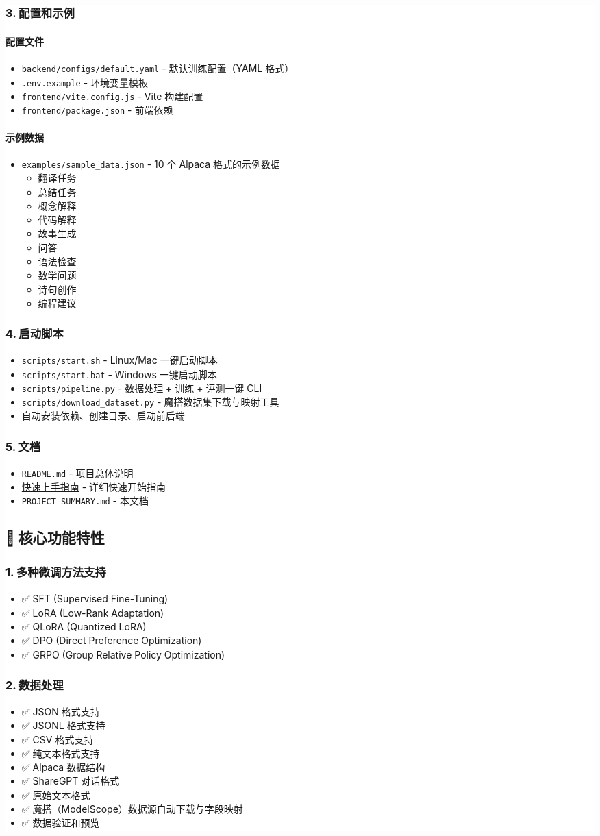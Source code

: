 ### 3. 配置和示例

#### 配置文件
- `backend/configs/default.yaml` - 默认训练配置（YAML 格式）
- `.env.example` - 环境变量模板
- `frontend/vite.config.js` - Vite 构建配置
- `frontend/package.json` - 前端依赖

#### 示例数据
- `examples/sample_data.json` - 10 个 Alpaca 格式的示例数据
  - 翻译任务
  - 总结任务
  - 概念解释
  - 代码解释
  - 故事生成
  - 问答
  - 语法检查
  - 数学问题
  - 诗句创作
  - 编程建议

### 4. 启动脚本

- `scripts/start.sh` - Linux/Mac 一键启动脚本
- `scripts/start.bat` - Windows 一键启动脚本
- `scripts/pipeline.py` - 数据处理 + 训练 + 评测一键 CLI
- `scripts/download_dataset.py` - 魔搭数据集下载与映射工具
- 自动安装依赖、创建目录、启动前后端

### 5. 文档

- `README.md` - 项目总体说明
- [快速上手指南](../getting-started.md) - 详细快速开始指南
- `PROJECT_SUMMARY.md` - 本文档

## 🎯 核心功能特性

### 1. 多种微调方法支持
- ✅ SFT (Supervised Fine-Tuning)
- ✅ LoRA (Low-Rank Adaptation)
- ✅ QLoRA (Quantized LoRA)
- ✅ DPO (Direct Preference Optimization)
- ✅ GRPO (Group Relative Policy Optimization)

### 2. 数据处理
- ✅ JSON 格式支持
- ✅ JSONL 格式支持
- ✅ CSV 格式支持
- ✅ 纯文本格式支持
- ✅ Alpaca 数据结构
- ✅ ShareGPT 对话格式
- ✅ 原始文本格式
- ✅ 魔搭（ModelScope）数据源自动下载与字段映射
- ✅ 数据验证和预览
